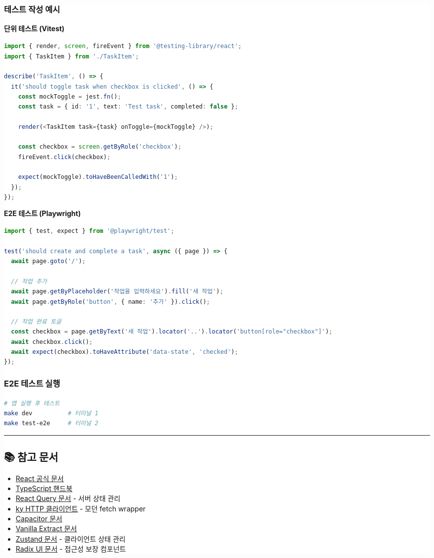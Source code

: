 ### 테스트 작성 예시

**단위 테스트 (Vitest)**
```typescript
import { render, screen, fireEvent } from '@testing-library/react';
import { TaskItem } from './TaskItem';

describe('TaskItem', () => {
  it('should toggle task when checkbox is clicked', () => {
    const mockToggle = jest.fn();
    const task = { id: '1', text: 'Test task', completed: false };

    render(<TaskItem task={task} onToggle={mockToggle} />);

    const checkbox = screen.getByRole('checkbox');
    fireEvent.click(checkbox);

    expect(mockToggle).toHaveBeenCalledWith('1');
  });
});
```

**E2E 테스트 (Playwright)**
```typescript
import { test, expect } from '@playwright/test';

test('should create and complete a task', async ({ page }) => {
  await page.goto('/');

  // 작업 추가
  await page.getByPlaceholder('작업을 입력하세요').fill('새 작업');
  await page.getByRole('button', { name: '추가' }).click();

  // 작업 완료 토글
  const checkbox = page.getByText('새 작업').locator('..').locator('button[role="checkbox"]');
  await checkbox.click();
  await expect(checkbox).toHaveAttribute('data-state', 'checked');
});
```

### E2E 테스트 실행
```bash
# 앱 실행 후 테스트
make dev          # 터미널 1
make test-e2e     # 터미널 2
```

---

## 📚 참고 문서
- [React 공식 문서](https://react.dev/)
- [TypeScript 핸드북](https://www.typescriptlang.org/docs/)
- [React Query 문서](https://tanstack.com/query/latest) - 서버 상태 관리
- [ky HTTP 클라이언트](https://github.com/sindresorhus/ky) - 모던 fetch wrapper
- [Capacitor 문서](https://capacitorjs.com/docs)
- [Vanilla Extract 문서](https://vanilla-extract.style/)
- [Zustand 문서](https://zustand-demo.pmnd.rs/) - 클라이언트 상태 관리
- [Radix UI 문서](https://www.radix-ui.com/docs) - 접근성 보장 컴포넌트 